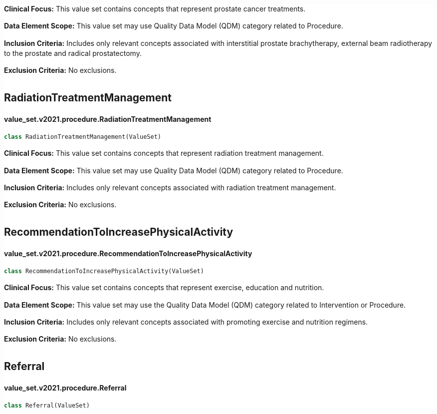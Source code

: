 **Clinical Focus:** This value set contains concepts that represent prostate cancer treatments.

**Data Element Scope:** This value set may use Quality Data Model (QDM) category related to Procedure.

**Inclusion Criteria:** Includes only relevant concepts associated with interstitial prostate brachytherapy, external beam radiotherapy to the prostate and radical prostatectomy.

**Exclusion Criteria:** No exclusions.

<a id="value_set.v2021.procedure.RadiationTreatmentManagement"></a>

## RadiationTreatmentManagement
**value_set.v2021.procedure.RadiationTreatmentManagement**

```python
class RadiationTreatmentManagement(ValueSet)
```

**Clinical Focus:** This value set contains concepts that represent radiation treatment management.

**Data Element Scope:** This value set may use Quality Data Model (QDM) category related to Procedure.

**Inclusion Criteria:** Includes only relevant concepts associated with radiation treatment management.

**Exclusion Criteria:** No exclusions.

<a id="value_set.v2021.procedure.RecommendationToIncreasePhysicalActivity"></a>

## RecommendationToIncreasePhysicalActivity
**value_set.v2021.procedure.RecommendationToIncreasePhysicalActivity**

```python
class RecommendationToIncreasePhysicalActivity(ValueSet)
```

**Clinical Focus:** This value set contains concepts that represent exercise, education and nutrition.

**Data Element Scope:** This value set may use the Quality Data Model (QDM) category related to Intervention or Procedure.

**Inclusion Criteria:** Includes only relevant concepts associated with promoting exercise and nutrition regimens.

**Exclusion Criteria:** No exclusions.

<a id="value_set.v2021.procedure.Referral"></a>

## Referral
**value_set.v2021.procedure.Referral**

```python
class Referral(ValueSet)
```
